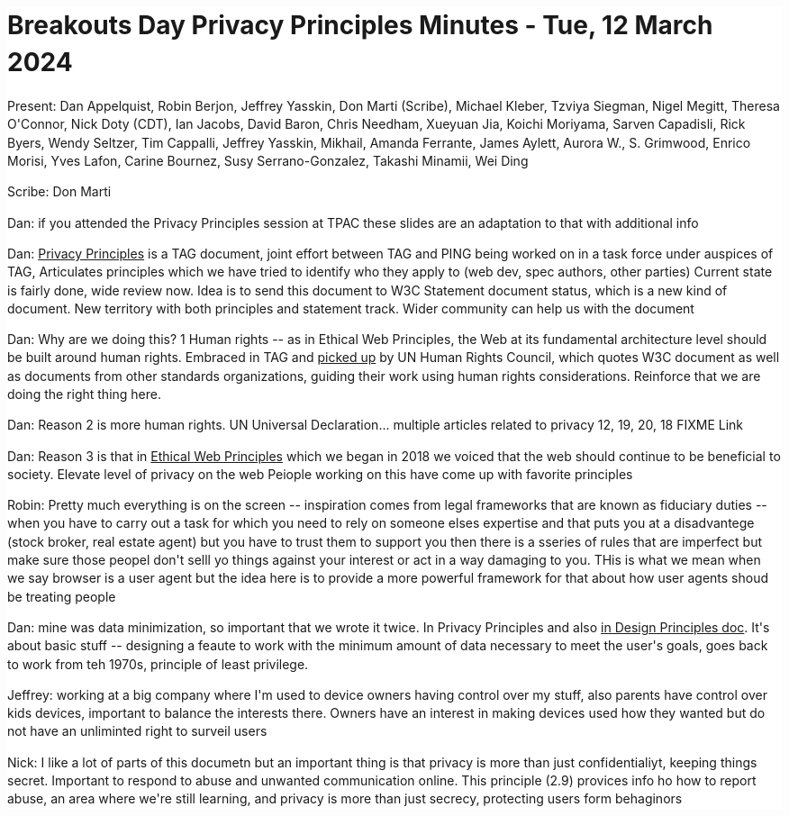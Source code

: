 # Breakouts Day Privacy Principles Minutes - Tue, 12 March 2024

Present: Dan Appelquist, Robin Berjon, Jeffrey Yasskin, Don Marti (Scribe), Michael Kleber, Tzviya Siegman, Nigel Megitt, Theresa O'Connor, Nick Doty (CDT), Ian Jacobs, David Baron, Chris Needham, Xueyuan Jia, Koichi Moriyama, Sarven Capadisli, Rick Byers, Wendy Seltzer, Tim Cappalli, Jeffrey Yasskin, Mikhail, Amanda Ferrante, James Aylett, Aurora W., S. Grimwood, Enrico Morisi, Yves Lafon, Carine Bournez, Susy Serrano-Gonzalez, Takashi Minamii, Wei Ding

Scribe: Don Marti


Dan: if you attended the Privacy Principles session at TPAC these slides are an adaptation to that with additional info

Dan: [Privacy Principles](https://www.w3.org/TR/privacy-principles/) is a TAG document, joint effort between TAG and PING being worked on in a task force under auspices of TAG, Articulates principles which we have tried to identify who they apply to (web dev, spec authors, other parties) Current state is fairly done, wide review now. Idea is to send this document to W3C Statement document status, which is a new kind of document. New territory with both principles and statement track. Wider community can help us with the document

Dan: Why are we doing this? 1 Human rights -- as in Ethical Web Principles, the Web at its fundamental architecture level should be built around human rights. Embraced in TAG and [picked up](https://digitallibrary.un.org/record/4031373) by UN Human Rights Council, which quotes W3C document as well as documents from other standards organizations, guiding their work using human rights considerations. Reinforce that we are doing the right thing here.

Dan: Reason 2 is more human rights. UN Universal Declaration... multiple articles related to privacy 12, 19, 20, 18 FIXME Link

Dan: Reason 3 is that in [Ethical Web Principles](https://www.w3.org/TR/ethical-web-principles/) which we began in 2018 we voiced that the web should continue to be beneficial to society. Elevate level of privacy on the web Peiople working on this have come up with favorite principles

Robin: Pretty much everything is on the screen -- inspiration comes from legal frameworks that are known as fiduciary duties -- when you have to carry out a task for which you need to rely on someone elses expertise and that puts you at a disadvantege (stock broker, real estate agent) but you have to trust them to support you then there is a sseries of rules that are imperfect but make sure those peopel don't selll yo things against your interest or act in a way damaging to you. THis is what we mean when we say browser is a user agent but the idea here is to provide a more powerful framework for that about how user agents shoud be treating people

Dan: mine was data minimization, so important that we wrote it twice. In Privacy Principles and also [in Design Principles doc](https://www.w3.org/TR/design-principles/#data-minimization). It's about basic stuff -- designing a feaute to work with the minimum amount of data necessary to meet the user's goals, goes back to work from teh 1970s, principle of least privilege.

Jeffrey: working at a big company where I'm used to device owners having control over my stuff, also parents have control over kids devices, important to balance the interests there. Owners have an interest in making devices used how they wanted but do not have an unliminted right to surveil users

Nick: I like a lot of parts of this documetn but an important thing is that privacy is more than just confidentialiyt, keeping things secret. Important to respond to abuse and unwanted communication online. This principle (2.9) provices info ho how to report abuse, an area where we're still learning, and privacy is more than just secrecy, protecting users form behaginors
